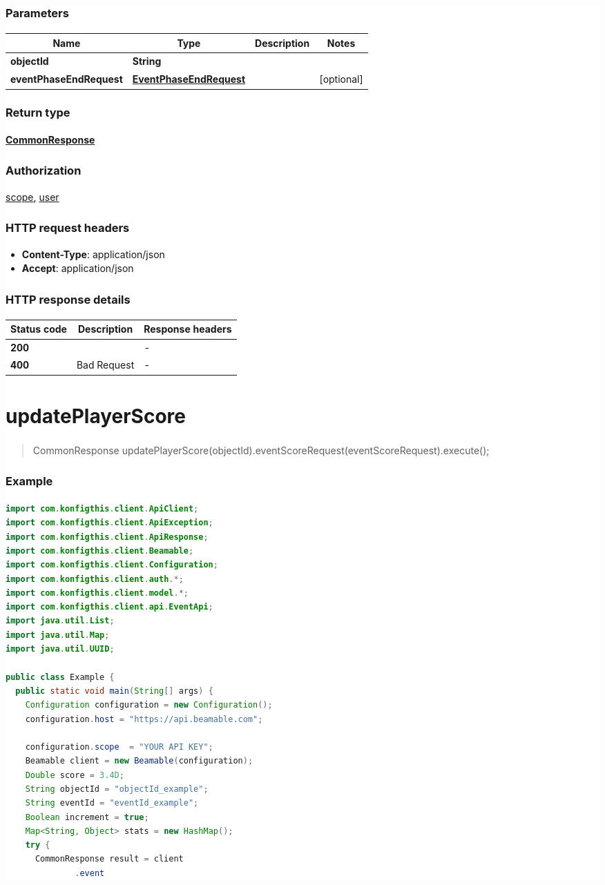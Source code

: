 ### Parameters

| Name | Type | Description  | Notes |
|------------- | ------------- | ------------- | -------------|
| **objectId** | **String**|  | |
| **eventPhaseEndRequest** | [**EventPhaseEndRequest**](EventPhaseEndRequest.md)|  | [optional] |

### Return type

[**CommonResponse**](CommonResponse.md)

### Authorization

[scope](../README.md#scope), [user](../README.md#user)

### HTTP request headers

 - **Content-Type**: application/json
 - **Accept**: application/json

### HTTP response details
| Status code | Description | Response headers |
|-------------|-------------|------------------|
| **200** |  |  -  |
| **400** | Bad Request |  -  |

<a name="updatePlayerScore"></a>
# **updatePlayerScore**
> CommonResponse updatePlayerScore(objectId).eventScoreRequest(eventScoreRequest).execute();



### Example
```java
import com.konfigthis.client.ApiClient;
import com.konfigthis.client.ApiException;
import com.konfigthis.client.ApiResponse;
import com.konfigthis.client.Beamable;
import com.konfigthis.client.Configuration;
import com.konfigthis.client.auth.*;
import com.konfigthis.client.model.*;
import com.konfigthis.client.api.EventApi;
import java.util.List;
import java.util.Map;
import java.util.UUID;

public class Example {
  public static void main(String[] args) {
    Configuration configuration = new Configuration();
    configuration.host = "https://api.beamable.com";
    
    configuration.scope  = "YOUR API KEY";
    Beamable client = new Beamable(configuration);
    Double score = 3.4D;
    String objectId = "objectId_example";
    String eventId = "eventId_example";
    Boolean increment = true;
    Map<String, Object> stats = new HashMap();
    try {
      CommonResponse result = client
              .event
```
